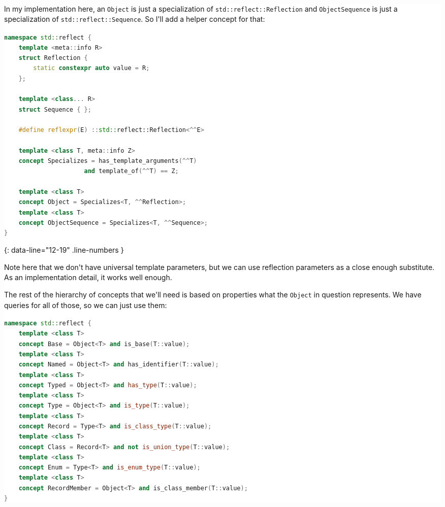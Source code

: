In my implementation here, an `Object` is just a specialization of `std::reflect::Reflection` and `ObjectSequence` is just a specialization of `std::reflect::Sequence`. So I'll add a helper concept for that:

```cpp
namespace std::reflect {
    template <meta::info R>
    struct Reflection {
        static constexpr auto value = R;
    };

    template <class... R>
    struct Sequence { };

    #define reflexpr(E) ::std::reflect::Reflection<^^E>

    template <class T, meta::info Z>
    concept Specializes = has_template_arguments(^^T)
                      and template_of(^^T) == Z;

    template <class T>
    concept Object = Specializes<T, ^^Reflection>;
    template <class T>
    concept ObjectSequence = Specializes<T, ^^Sequence>;
}
```
{: data-line="12-19" .line-numbers }

Note here that we don't have universal template parameters, but we can use reflection parameters as a close enough substitute. As an implementation detail, it works well enough.

The rest of the hierarchy of concepts that we'll need is based on properties what the `Object` in question represents. We have queries for all of those, so we can just use them:

```cpp
namespace std::reflect {
    template <class T>
    concept Base = Object<T> and is_base(T::value);
    template <class T>
    concept Named = Object<T> and has_identifier(T::value);
    template <class T>
    concept Typed = Object<T> and has_type(T::value);
    template <class T>
    concept Type = Object<T> and is_type(T::value);
    template <class T>
    concept Record = Type<T> and is_class_type(T::value);
    template <class T>
    concept Class = Record<T> and not is_union_type(T::value);
    template <class T>
    concept Enum = Type<T> and is_enum_type(T::value);
    template <class T>
    concept RecordMember = Object<T> and is_class_member(T::value);
}
```
